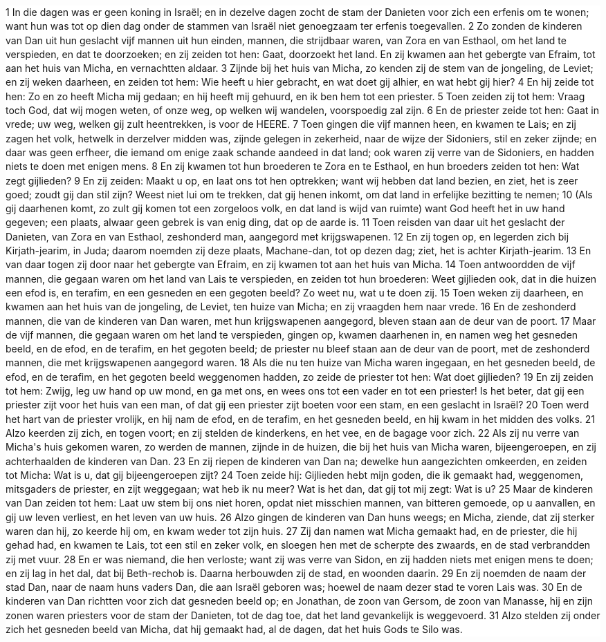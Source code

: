 1 In die dagen was er geen koning in Israël; en in dezelve dagen zocht de stam der Danieten voor zich een erfenis om te wonen; want hun was tot op dien dag onder de stammen van Israël niet genoegzaam ter erfenis toegevallen. 2 Zo zonden de kinderen van Dan uit hun geslacht vijf mannen uit hun einden, mannen, die strijdbaar waren, van Zora en van Esthaol, om het land te verspieden, en dat te doorzoeken; en zij zeiden tot hen: Gaat, doorzoekt het land. En zij kwamen aan het gebergte van Efraim, tot aan het huis van Micha, en vernachtten aldaar. 3 Zijnde bij het huis van Micha, zo kenden zij de stem van de jongeling, de Leviet; en zij weken daarheen, en zeiden tot hem: Wie heeft u hier gebracht, en wat doet gij alhier, en wat hebt gij hier? 4 En hij zeide tot hen: Zo en zo heeft Micha mij gedaan; en hij heeft mij gehuurd, en ik ben hem tot een priester. 5 Toen zeiden zij tot hem: Vraag toch God, dat wij mogen weten, of onze weg, op welken wij wandelen, voorspoedig zal zijn. 6 En de priester zeide tot hen: Gaat in vrede; uw weg, welken gij zult heentrekken, is voor de HEERE. 7 Toen gingen die vijf mannen heen, en kwamen te Lais; en zij zagen het volk, hetwelk in derzelver midden was, zijnde gelegen in zekerheid, naar de wijze der Sidoniers, stil en zeker zijnde; en daar was geen erfheer, die iemand om enige zaak schande aandeed in dat land; ook waren zij verre van de Sidoniers, en hadden niets te doen met enigen mens. 8 En zij kwamen tot hun broederen te Zora en te Esthaol, en hun broeders zeiden tot hen: Wat zegt gijlieden? 9 En zij zeiden: Maakt u op, en laat ons tot hen optrekken; want wij hebben dat land bezien, en ziet, het is zeer goed; zoudt gij dan stil zijn? Weest niet lui om te trekken, dat gij henen inkomt, om dat land in erfelijke bezitting te nemen; 10 (Als gij daarhenen komt, zo zult gij komen tot een zorgeloos volk, en dat land is wijd van ruimte) want God heeft het in uw hand gegeven; een plaats, alwaar geen gebrek is van enig ding, dat op de aarde is. 
11 Toen reisden van daar uit het geslacht der Danieten, van Zora en van Esthaol, zeshonderd man, aangegord met krijgswapenen. 12 En zij togen op, en legerden zich bij Kirjath-jearim, in Juda; daarom noemden zij deze plaats, Machane-dan, tot op dezen dag; ziet, het is achter Kirjath-jearim. 13 En van daar togen zij door naar het gebergte van Efraim, en zij kwamen tot aan het huis van Micha. 14 Toen antwoordden de vijf mannen, die gegaan waren om het land van Lais te verspieden, en zeiden tot hun broederen: Weet gijlieden ook, dat in die huizen een efod is, en terafim, en een gesneden en een gegoten beeld? Zo weet nu, wat u te doen zij. 15 Toen weken zij daarheen, en kwamen aan het huis van de jongeling, de Leviet, ten huize van Micha; en zij vraagden hem naar vrede. 16 En de zeshonderd mannen, die van de kinderen van Dan waren, met hun krijgswapenen aangegord, bleven staan aan de deur van de poort. 17 Maar de vijf mannen, die gegaan waren om het land te verspieden, gingen op, kwamen daarhenen in, en namen weg het gesneden beeld, en de efod, en de terafim, en het gegoten beeld; de priester nu bleef staan aan de deur van de poort, met de zeshonderd mannen, die met krijgswapenen aangegord waren. 18 Als die nu ten huize van Micha waren ingegaan, en het gesneden beeld, de efod, en de terafim, en het gegoten beeld weggenomen hadden, zo zeide de priester tot hen: Wat doet gijlieden? 19 En zij zeiden tot hem: Zwijg, leg uw hand op uw mond, en ga met ons, en wees ons tot een vader en tot een priester! Is het beter, dat gij een priester zijt voor het huis van een man, of dat gij een priester zijt boeten voor een stam, en een geslacht in Israël? 20 Toen werd het hart van de priester vrolijk, en hij nam de efod, en de terafim, en het gesneden beeld, en hij kwam in het midden des volks. 21 Alzo keerden zij zich, en togen voort; en zij stelden de kinderkens, en het vee, en de bagage voor zich. 22 Als zij nu verre van Micha's huis gekomen waren, zo werden de mannen, zijnde in de huizen, die bij het huis van Micha waren, bijeengeroepen, en zij achterhaalden de kinderen van Dan. 23 En zij riepen de kinderen van Dan na; dewelke hun aangezichten omkeerden, en zeiden tot Micha: Wat is u, dat gij bijeengeroepen zijt? 24 Toen zeide hij: Gijlieden hebt mijn goden, die ik gemaakt had, weggenomen, mitsgaders de priester, en zijt weggegaan; wat heb ik nu meer? Wat is het dan, dat gij tot mij zegt: Wat is u? 
25 Maar de kinderen van Dan zeiden tot hem: Laat uw stem bij ons niet horen, opdat niet misschien mannen, van bitteren gemoede, op u aanvallen, en gij uw leven verliest, en het leven van uw huis. 26 Alzo gingen de kinderen van Dan huns weegs; en Micha, ziende, dat zij sterker waren dan hij, zo keerde hij om, en kwam weder tot zijn huis. 27 Zij dan namen wat Micha gemaakt had, en de priester, die hij gehad had, en kwamen te Lais, tot een stil en zeker volk, en sloegen hen met de scherpte des zwaards, en de stad verbrandden zij met vuur. 28 En er was niemand, die hen verloste; want zij was verre van Sidon, en zij hadden niets met enigen mens te doen; en zij lag in het dal, dat bij Beth-rechob is. Daarna herbouwden zij de stad, en woonden daarin. 29 En zij noemden de naam der stad Dan, naar de naam huns vaders Dan, die aan Israël geboren was; hoewel de naam dezer stad te voren Lais was. 30 En de kinderen van Dan richtten voor zich dat gesneden beeld op; en Jonathan, de zoon van Gersom, de zoon van Manasse, hij en zijn zonen waren priesters voor de stam der Danieten, tot de dag toe, dat het land gevankelijk is weggevoerd. 31 Alzo stelden zij onder zich het gesneden beeld van Micha, dat hij gemaakt had, al de dagen, dat het huis Gods te Silo was. 
